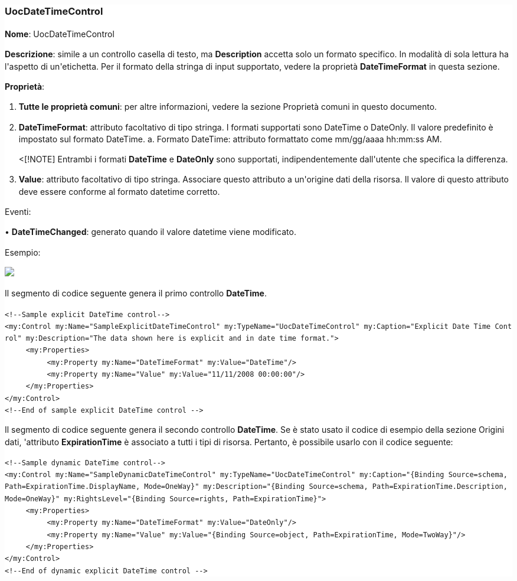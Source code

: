 

### <a name="uocdatetimecontrol"></a>UocDateTimeControl


**Nome**: UocDateTimeControl

**Descrizione**: simile a un controllo casella di testo, ma **Description** accetta solo un formato specifico. In modalità di sola lettura ha l'aspetto di un'etichetta. Per il formato della stringa di input supportato, vedere la proprietà **DateTimeFormat** in questa sezione.

**Proprietà**:

1.  **Tutte le proprietà comuni**: per altre informazioni, vedere la sezione Proprietà comuni in questo documento.

2.  **DateTimeFormat**: attributo facoltativo di tipo stringa. I formati supportati sono DateTime o DateOnly. Il valore predefinito è impostato sul formato DateTime.
    a. Formato DateTime: attributo formattato come mm/gg/aaaa hh:mm:ss AM.

      <[!NOTE]
      Entrambi i formati **DateTime** e **DateOnly** sono supportati, indipendentemente dall'utente che specifica la differenza.
3.  **Value**: attributo facoltativo di tipo stringa. Associare questo attributo a un'origine dati della risorsa. Il valore di questo attributo deve essere conforme al formato datetime corretto.

Eventi:

   • **DateTimeChanged**: generato quando il valore datetime viene modificato.

Esempio:

![](media/rcd-configuration-xml-reference/image027.jpg)

Il segmento di codice seguente genera il primo controllo **DateTime**.

```
<!--Sample explicit DateTime control-->
<my:Control my:Name="SampleExplicitDateTimeControl" my:TypeName="UocDateTimeControl" my:Caption="Explicit Date Time Control" my:Description="The data shown here is explicit and in date time format.">
     <my:Properties>
          <my:Property my:Name="DateTimeFormat" my:Value="DateTime"/>
          <my:Property my:Name="Value" my:Value="11/11/2008 00:00:00"/>
     </my:Properties>
</my:Control>
<!--End of sample explicit DateTime control -->
```


Il segmento di codice seguente genera il secondo controllo **DateTime**. Se è stato usato il codice di esempio della sezione Origini dati, 'attributo **ExpirationTime** è associato a tutti i tipi di risorsa. Pertanto, è possibile usarlo con il codice seguente:

```
<!--Sample dynamic DateTime control-->
<my:Control my:Name="SampleDynamicDateTimeControl" my:TypeName="UocDateTimeControl" my:Caption="{Binding Source=schema, Path=ExpirationTime.DisplayName, Mode=OneWay}" my:Description="{Binding Source=schema, Path=ExpirationTime.Description, Mode=OneWay}" my:RightsLevel="{Binding Source=rights, Path=ExpirationTime}">
     <my:Properties>
          <my:Property my:Name="DateTimeFormat" my:Value="DateOnly"/>
          <my:Property my:Name="Value" my:Value="{Binding Source=object, Path=ExpirationTime, Mode=TwoWay}"/>
     </my:Properties>
</my:Control>
<!--End of dynamic explicit DateTime control -->
```
